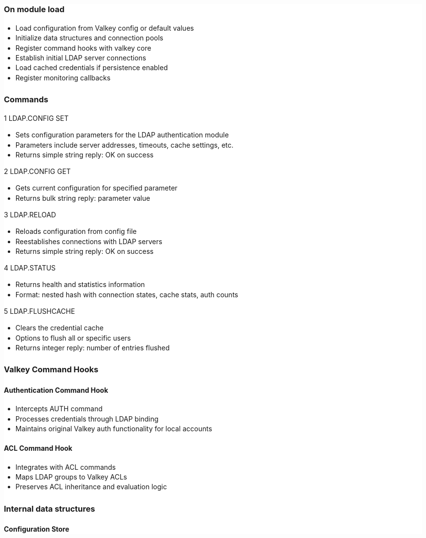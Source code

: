 ### On module load

- Load configuration from Valkey config or default values
- Initialize data structures and connection pools
- Register command hooks with valkey core
- Establish initial LDAP server connections
- Load cached credentials if persistence enabled
- Register monitoring callbacks

### Commands 

1 LDAP.CONFIG SET <parameter> <value>

- Sets configuration parameters for the LDAP authentication module
- Parameters include server addresses, timeouts, cache settings, etc.
- Returns simple string reply: OK on success

2 LDAP.CONFIG GET <parameter>

- Gets current configuration for specified parameter
- Returns bulk string reply: parameter value

3 LDAP.RELOAD

- Reloads configuration from config file
- Reestablishes connections with LDAP servers
- Returns simple string reply: OK on success

4 LDAP.STATUS

- Returns health and statistics information
- Format: nested hash with connection states, cache stats, auth counts

5 LDAP.FLUSHCACHE

- Clears the credential cache
- Options to flush all or specific users
- Returns integer reply: number of entries flushed

### Valkey Command Hooks

#### Authentication Command Hook

- Intercepts AUTH command
- Processes credentials through LDAP binding
- Maintains original Valkey auth functionality for local accounts

#### ACL Command Hook

- Integrates with ACL commands
- Maps LDAP groups to Valkey ACLs
- Preserves ACL inheritance and evaluation logic

### Internal data structures

#### Configuration Store
